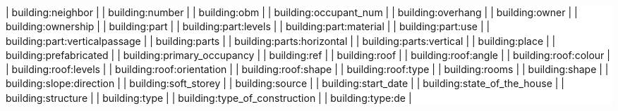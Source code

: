 | building:neighbor                                |
| building:number                                  |
| building:obm                                     |
| building:occupant_num                            |
| building:overhang                                |
| building:owner                                   |
| building:ownership                               |
| building:part                                    |
| building:part:levels                             |
| building:part:material                           |
| building:part:use                                |
| building:part:verticalpassage                    |
| building:parts                                   |
| building:parts:horizontal                        |
| building:parts:vertical                          |
| building:place                                   |
| building:prefabricated                           |
| building:primary_occupancy                       |
| building:ref                                     |
| building:roof                                    |
| building:roof:angle                              |
| building:roof:colour                             |
| building:roof:levels                             |
| building:roof:orientation                        |
| building:roof:shape                              |
| building:roof:type                               |
| building:rooms                                   |
| building:shape                                   |
| building:slope:direction                         |
| building:soft_storey                             |
| building:source                                  |
| building:start_date                              |
| building:state_of_the_house                      |
| building:structure                               |
| building:type                                    |
| building:type_of_construction                    |
| building:type:de                                 |